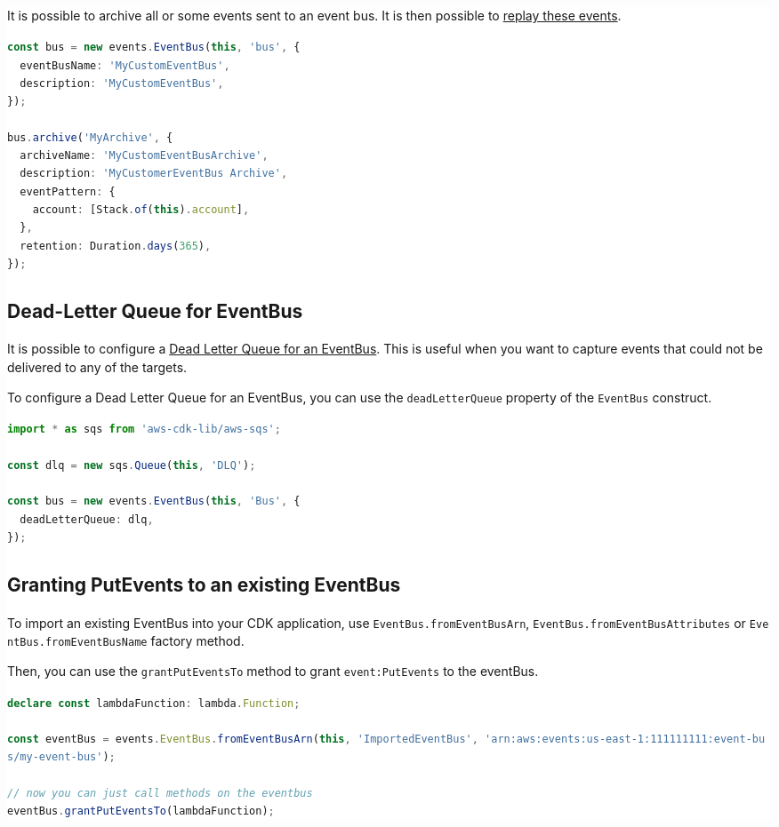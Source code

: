 It is possible to archive all or some events sent to an event bus. It is then possible to [replay these events](https://aws.amazon.com/blogs/aws/new-archive-and-replay-events-with-amazon-eventbridge/).

```ts
const bus = new events.EventBus(this, 'bus', {
  eventBusName: 'MyCustomEventBus',
  description: 'MyCustomEventBus',
});

bus.archive('MyArchive', {
  archiveName: 'MyCustomEventBusArchive',
  description: 'MyCustomerEventBus Archive',
  eventPattern: {
    account: [Stack.of(this).account],
  },
  retention: Duration.days(365),
});
```

## Dead-Letter Queue for EventBus

It is possible to configure a [Dead Letter Queue for an EventBus](https://docs.aws.amazon.com/eventbridge/latest/userguide/eb-rule-event-delivery.html#eb-rule-dlq). This is useful when you want to capture events that could not be delivered to any of the targets.

To configure a Dead Letter Queue for an EventBus, you can use the `deadLetterQueue` property of the `EventBus` construct.

```ts
import * as sqs from 'aws-cdk-lib/aws-sqs';

const dlq = new sqs.Queue(this, 'DLQ');

const bus = new events.EventBus(this, 'Bus', {
  deadLetterQueue: dlq,
});
```

## Granting PutEvents to an existing EventBus

To import an existing EventBus into your CDK application, use `EventBus.fromEventBusArn`, `EventBus.fromEventBusAttributes`
or `EventBus.fromEventBusName` factory method.

Then, you can use the `grantPutEventsTo` method to grant `event:PutEvents` to the eventBus.

```ts
declare const lambdaFunction: lambda.Function;

const eventBus = events.EventBus.fromEventBusArn(this, 'ImportedEventBus', 'arn:aws:events:us-east-1:111111111:event-bus/my-event-bus');

// now you can just call methods on the eventbus
eventBus.grantPutEventsTo(lambdaFunction);
```
